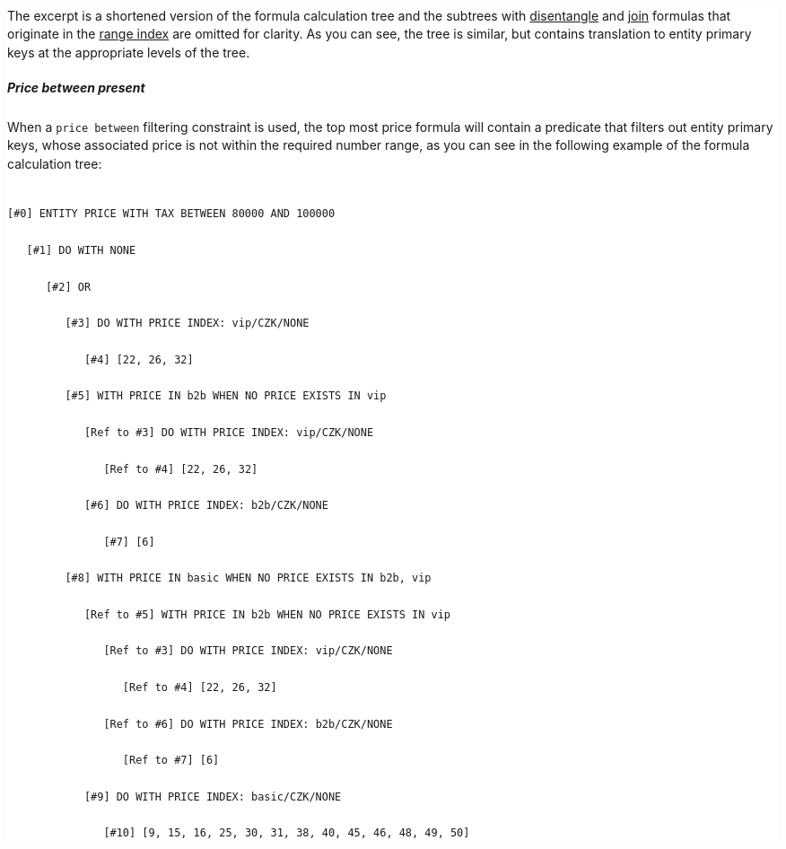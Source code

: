 ```
```

The excerpt is a shortened version of the formula calculation tree and the subtrees
with [disentangle](#disentangle-formula) and [join](#join-formula) formulas that originate in
the [range index](#range-index) are omitted for clarity. As you can see, the tree is similar, but contains translation
to entity primary keys at the appropriate levels of the tree.

##### Price between present

When a `price between` filtering constraint is used, the top most price formula will contain a predicate that filters
out entity primary keys, whose associated price is not within the required number range, as you can see in the following
example of the formula calculation tree:

```

[#0] ENTITY PRICE WITH TAX BETWEEN 80000 AND 100000

   [#1] DO WITH NONE

      [#2] OR

         [#3] DO WITH PRICE INDEX: vip/CZK/NONE

            [#4] [22, 26, 32]

         [#5] WITH PRICE IN b2b WHEN NO PRICE EXISTS IN vip

            [Ref to #3] DO WITH PRICE INDEX: vip/CZK/NONE

               [Ref to #4] [22, 26, 32]

            [#6] DO WITH PRICE INDEX: b2b/CZK/NONE

               [#7] [6]

         [#8] WITH PRICE IN basic WHEN NO PRICE EXISTS IN b2b, vip

            [Ref to #5] WITH PRICE IN b2b WHEN NO PRICE EXISTS IN vip

               [Ref to #3] DO WITH PRICE INDEX: vip/CZK/NONE

                  [Ref to #4] [22, 26, 32]

               [Ref to #6] DO WITH PRICE INDEX: b2b/CZK/NONE

                  [Ref to #7] [6]

            [#9] DO WITH PRICE INDEX: basic/CZK/NONE

               [#10] [9, 15, 16, 25, 30, 31, 38, 40, 45, 46, 48, 49, 50]

```
